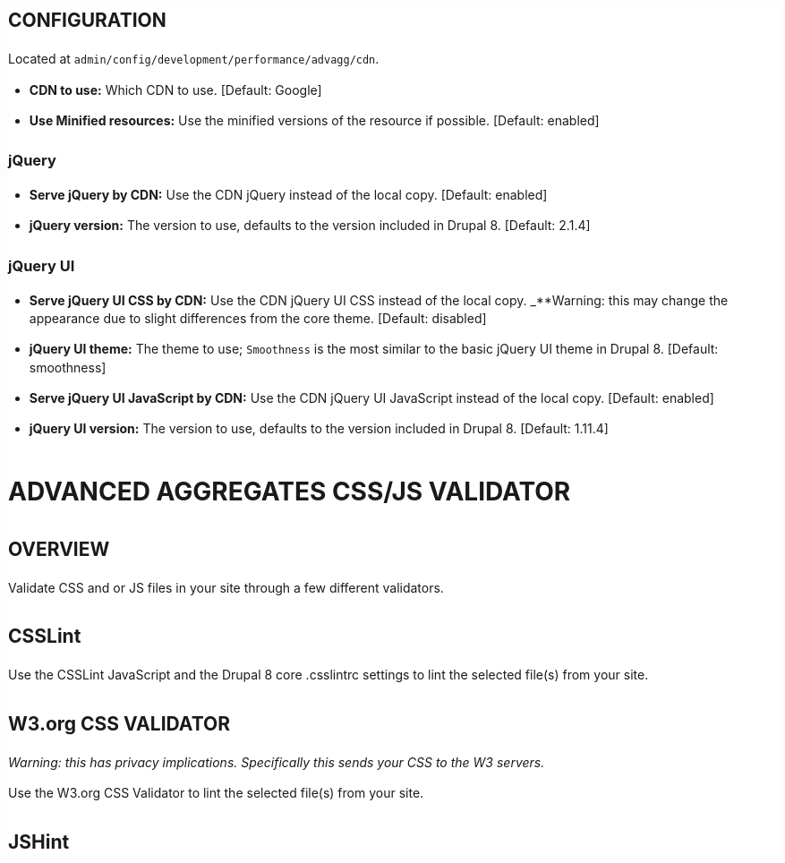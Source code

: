 ## CONFIGURATION

Located at `admin/config/development/performance/advagg/cdn`.

 - **CDN to use:** Which CDN to use. [Default: Google]

 - **Use Minified resources:** Use the minified versions of the resource if
   possible. [Default: enabled]

### jQuery

 - **Serve jQuery by CDN:** Use the CDN jQuery instead of the local copy.
   [Default: enabled]

 - **jQuery version:** The version to use, defaults to the version included in
   Drupal 8. [Default: 2.1.4]

### jQuery UI

 - **Serve jQuery UI CSS by CDN:** Use the CDN jQuery UI CSS instead of the
   local copy. _**Warning: this may change the appearance due to slight
   differences from the core theme. [Default: disabled]

 - **jQuery UI theme:** The theme to use; `Smoothness` is the most similar to
   the basic jQuery UI theme in Drupal 8. [Default: smoothness]

 - **Serve jQuery UI JavaScript by CDN:** Use the CDN jQuery UI JavaScript
   instead of the local copy. [Default: enabled]

 - **jQuery UI version:** The version to use, defaults to the version included
   in Drupal 8. [Default: 1.11.4]

# ADVANCED AGGREGATES CSS/JS VALIDATOR

## OVERVIEW

Validate CSS and or JS files in your site through a few different validators.

## CSSLint

Use the CSSLint JavaScript and the Drupal 8 core .csslintrc settings to lint
the selected file(s) from your site.

## W3.org CSS VALIDATOR

*Warning: this has privacy implications. Specifically this sends your CSS to
the W3 servers.*

Use the W3.org CSS Validator to lint the selected file(s) from your site.

## JSHint
